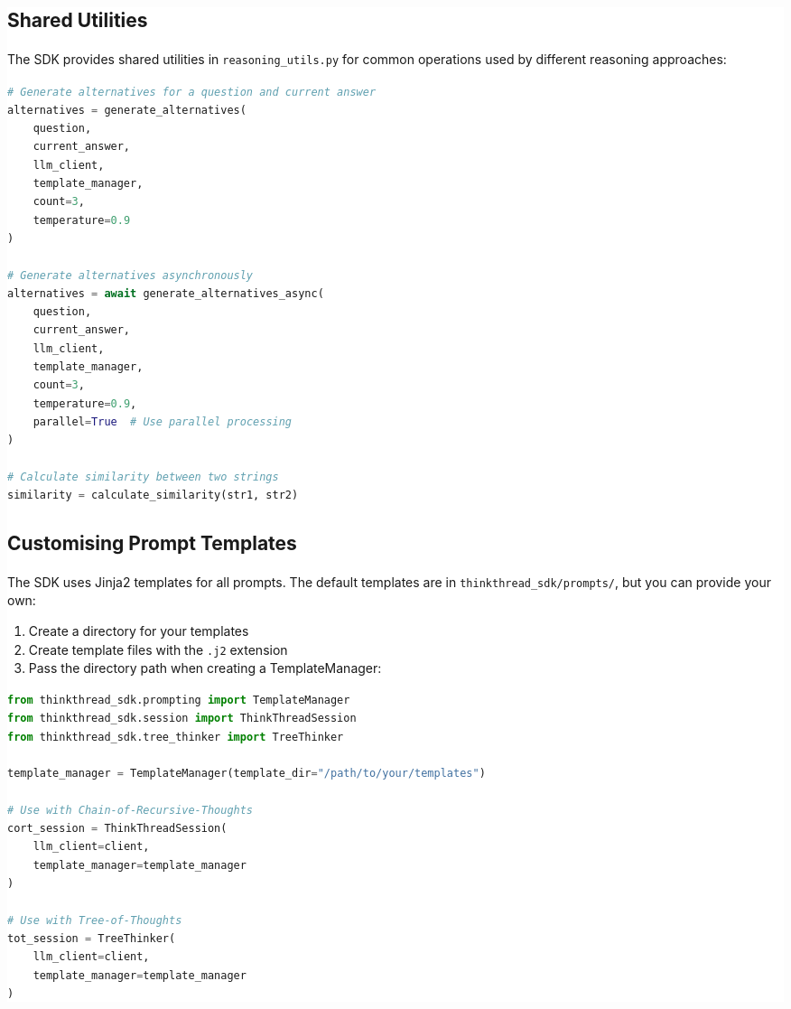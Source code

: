 ## Shared Utilities

The SDK provides shared utilities in `reasoning_utils.py` for common operations used by different reasoning approaches:

```python
# Generate alternatives for a question and current answer
alternatives = generate_alternatives(
    question, 
    current_answer, 
    llm_client, 
    template_manager, 
    count=3, 
    temperature=0.9
)

# Generate alternatives asynchronously
alternatives = await generate_alternatives_async(
    question, 
    current_answer, 
    llm_client, 
    template_manager, 
    count=3, 
    temperature=0.9,
    parallel=True  # Use parallel processing
)

# Calculate similarity between two strings
similarity = calculate_similarity(str1, str2)
```

## Customising Prompt Templates

The SDK uses Jinja2 templates for all prompts. The default templates are in `thinkthread_sdk/prompts/`, but you can provide your own:

1. Create a directory for your templates
2. Create template files with the `.j2` extension
3. Pass the directory path when creating a TemplateManager:

```python
from thinkthread_sdk.prompting import TemplateManager
from thinkthread_sdk.session import ThinkThreadSession
from thinkthread_sdk.tree_thinker import TreeThinker

template_manager = TemplateManager(template_dir="/path/to/your/templates")

# Use with Chain-of-Recursive-Thoughts
cort_session = ThinkThreadSession(
    llm_client=client, 
    template_manager=template_manager
)

# Use with Tree-of-Thoughts
tot_session = TreeThinker(
    llm_client=client, 
    template_manager=template_manager
)
```
